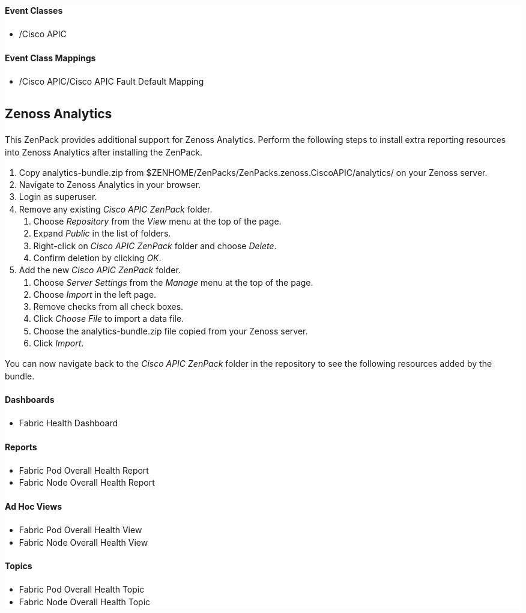#### Event Classes

-   /Cisco APIC

#### Event Class Mappings

-   /Cisco APIC/Cisco APIC Fault Default Mapping

## Zenoss Analytics

This ZenPack provides additional support for Zenoss Analytics. Perform
the following steps to install extra reporting resources into Zenoss
Analytics after installing the ZenPack.

1.  Copy analytics-bundle.zip from
    $ZENHOME/ZenPacks/ZenPacks.zenoss.CiscoAPIC/analytics/ on your
    Zenoss server.
2.  Navigate to Zenoss Analytics in your browser.
3.  Login as superuser.
4.  Remove any existing *Cisco APIC ZenPack* folder.
    1.  Choose *Repository* from the *View* menu at the top of the page.
    2.  Expand *Public* in the list of folders.
    3.  Right-click on *Cisco APIC ZenPack* folder and choose *Delete*.
    4.  Confirm deletion by clicking *OK*.
5.  Add the new *Cisco APIC ZenPack* folder.
    1.  Choose *Server Settings* from the *Manage* menu at the top of
        the page.
    2.  Choose *Import* in the left page.
    3.  Remove checks from all check boxes.
    4.  Click *Choose File* to import a data file.
    5.  Choose the analytics-bundle.zip file copied from your Zenoss
        server.
    6.  Click *Import*.

You can now navigate back to the *Cisco APIC ZenPack* folder in the
repository to see the following resources added by the bundle.

#### Dashboards

-   Fabric Health Dashboard

#### Reports

-   Fabric Pod Overall Health Report
-   Fabric Node Overall Health Report

#### Ad Hoc Views

-   Fabric Pod Overall Health View
-   Fabric Node Overall Health View

#### Topics

-   Fabric Pod Overall Health Topic
-   Fabric Node Overall Health Topic
